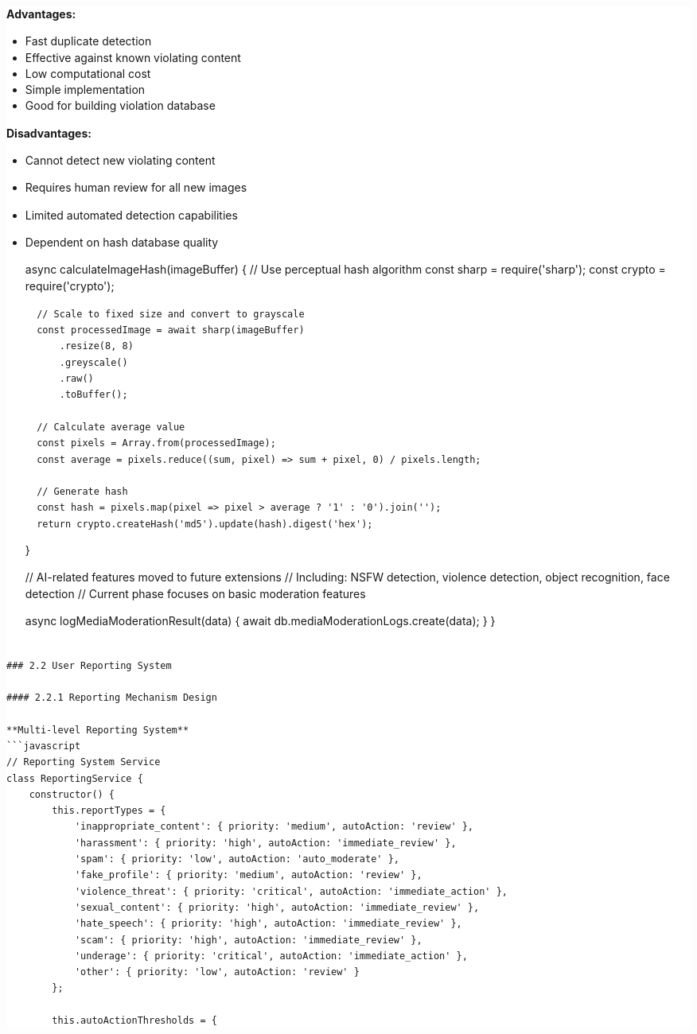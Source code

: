 **Advantages:**
- Fast duplicate detection
- Effective against known violating content
- Low computational cost
- Simple implementation
- Good for building violation database

**Disadvantages:**
- Cannot detect new violating content
- Requires human review for all new images
- Limited automated detection capabilities
- Dependent on hash database quality

    async calculateImageHash(imageBuffer) {
        // Use perceptual hash algorithm
        const sharp = require('sharp');
        const crypto = require('crypto');
        
        // Scale to fixed size and convert to grayscale
        const processedImage = await sharp(imageBuffer)
            .resize(8, 8)
            .greyscale()
            .raw()
            .toBuffer();
        
        // Calculate average value
        const pixels = Array.from(processedImage);
        const average = pixels.reduce((sum, pixel) => sum + pixel, 0) / pixels.length;
        
        // Generate hash
        const hash = pixels.map(pixel => pixel > average ? '1' : '0').join('');
        return crypto.createHash('md5').update(hash).digest('hex');
    }
    
    // AI-related features moved to future extensions
    // Including: NSFW detection, violence detection, object recognition, face detection
    // Current phase focuses on basic moderation features
    
    async logMediaModerationResult(data) {
        await db.mediaModerationLogs.create(data);
    }
}
```

### 2.2 User Reporting System

#### 2.2.1 Reporting Mechanism Design

**Multi-level Reporting System**
```javascript
// Reporting System Service
class ReportingService {
    constructor() {
        this.reportTypes = {
            'inappropriate_content': { priority: 'medium', autoAction: 'review' },
            'harassment': { priority: 'high', autoAction: 'immediate_review' },
            'spam': { priority: 'low', autoAction: 'auto_moderate' },
            'fake_profile': { priority: 'medium', autoAction: 'review' },
            'violence_threat': { priority: 'critical', autoAction: 'immediate_action' },
            'sexual_content': { priority: 'high', autoAction: 'immediate_review' },
            'hate_speech': { priority: 'high', autoAction: 'immediate_review' },
            'scam': { priority: 'high', autoAction: 'immediate_review' },
            'underage': { priority: 'critical', autoAction: 'immediate_action' },
            'other': { priority: 'low', autoAction: 'review' }
        };
        
        this.autoActionThresholds = {
```